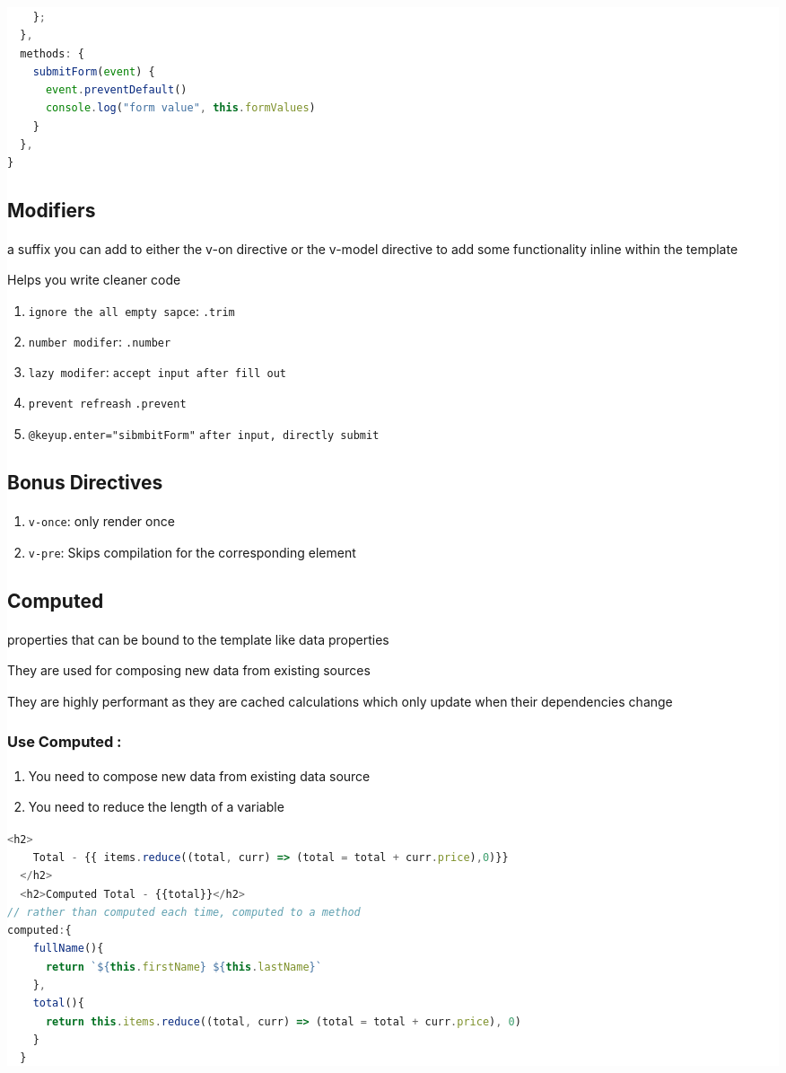 ```javascript
    };
  },
  methods: {
    submitForm(event) {
      event.preventDefault()
      console.log("form value", this.formValues)
    }
  },
}
```

## Modifiers

a suffix you can add to either the v-on directive or the v-model directive to add some functionality inline within the template

Helps you write cleaner code

1. `ignore the all empty sapce`:         `.trim`

2. `number modifer`:           `.number` 

3. `lazy modifer`:               `accept input after fill out`

4. `prevent refreash`       `.prevent`

5. `@keyup.enter="sibmbitForm"`    `after input, directly submit`

## Bonus Directives

1. `v-once`:  only render once

2. `v-pre`:   Skips compilation for the corresponding element

## Computed

properties that can be bound to the template like data properties

They are used for composing new data from existing sources

They are highly performant as they are cached calculations which only update when their dependencies change 

### Use Computed :

1. You need to compose new data from existing data source

2. You need to reduce the length of a variable 

```javascript
<h2>
    Total - {{ items.reduce((total, curr) => (total = total + curr.price),0)}}
  </h2>
  <h2>Computed Total - {{total}}</h2>
// rather than computed each time, computed to a method
computed:{
    fullName(){
      return `${this.firstName} ${this.lastName}`
    },
    total(){
      return this.items.reduce((total, curr) => (total = total + curr.price), 0)     
    }
  }
```

